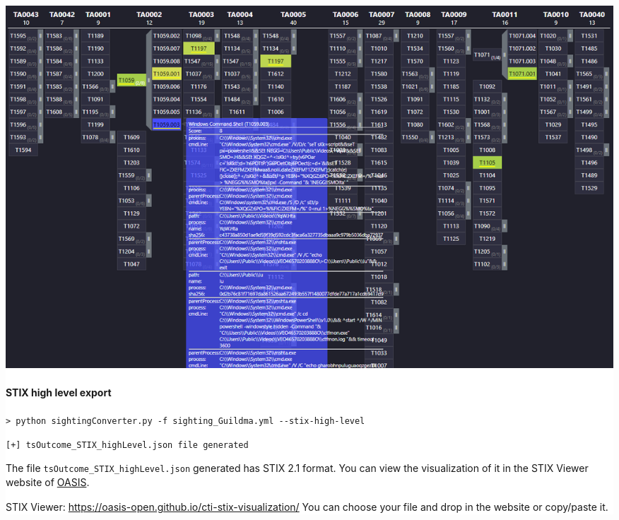 ![visualization_mitre2](https://raw.githubusercontent.com/mcafee-enterprise/ac3-threat-sightings/main/tools/sighting%20converter/imgs/navigator_visualization2.png)

#### STIX high level export

```
> python sightingConverter.py -f sighting_Guildma.yml --stix-high-level
```

```
[+] tsOutcome_STIX_highLevel.json file generated
```

The file `tsOutcome_STIX_highLevel.json` generated has STIX 2.1 format. You can view the visualization of it in the STIX Viewer website of [OASIS](https://www.oasis-open.org/).

STIX Viewer: https://oasis-open.github.io/cti-stix-visualization/ You can choose your file and drop in the website or copy/paste it.

